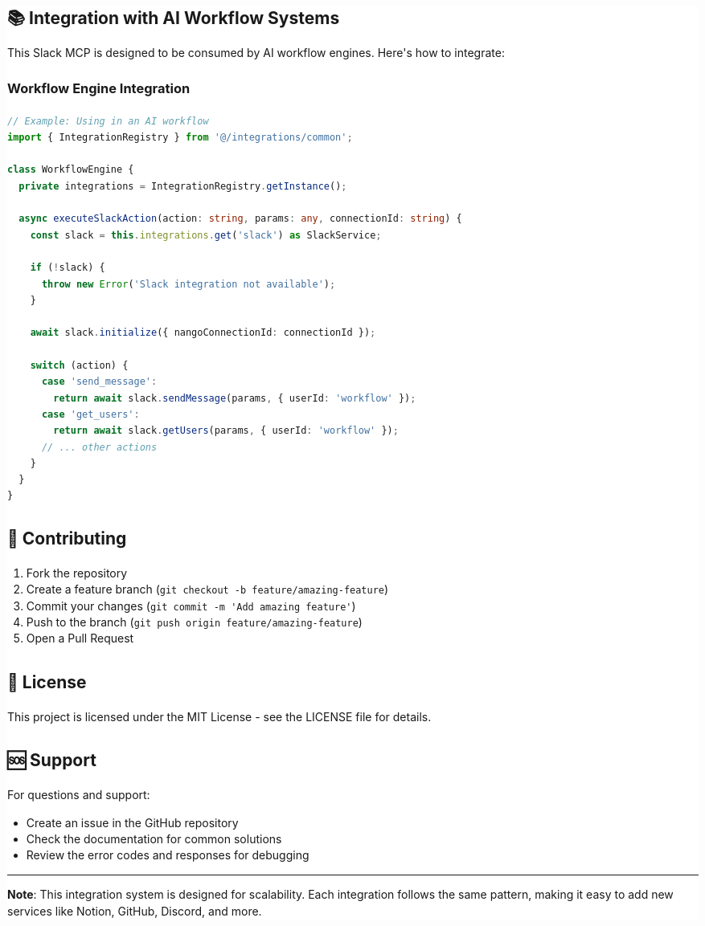 ## 📚 Integration with AI Workflow Systems

This Slack MCP is designed to be consumed by AI workflow engines. Here's how to integrate:

### Workflow Engine Integration

```typescript
// Example: Using in an AI workflow
import { IntegrationRegistry } from '@/integrations/common';

class WorkflowEngine {
  private integrations = IntegrationRegistry.getInstance();

  async executeSlackAction(action: string, params: any, connectionId: string) {
    const slack = this.integrations.get('slack') as SlackService;
    
    if (!slack) {
      throw new Error('Slack integration not available');
    }

    await slack.initialize({ nangoConnectionId: connectionId });

    switch (action) {
      case 'send_message':
        return await slack.sendMessage(params, { userId: 'workflow' });
      case 'get_users':
        return await slack.getUsers(params, { userId: 'workflow' });
      // ... other actions
    }
  }
}
```

## 🤝 Contributing

1. Fork the repository
2. Create a feature branch (`git checkout -b feature/amazing-feature`)
3. Commit your changes (`git commit -m 'Add amazing feature'`)
4. Push to the branch (`git push origin feature/amazing-feature`)
5. Open a Pull Request

## 📄 License

This project is licensed under the MIT License - see the LICENSE file for details.

## 🆘 Support

For questions and support:
- Create an issue in the GitHub repository
- Check the documentation for common solutions
- Review the error codes and responses for debugging

---

**Note**: This integration system is designed for scalability. Each integration follows the same pattern, making it easy to add new services like Notion, GitHub, Discord, and more.